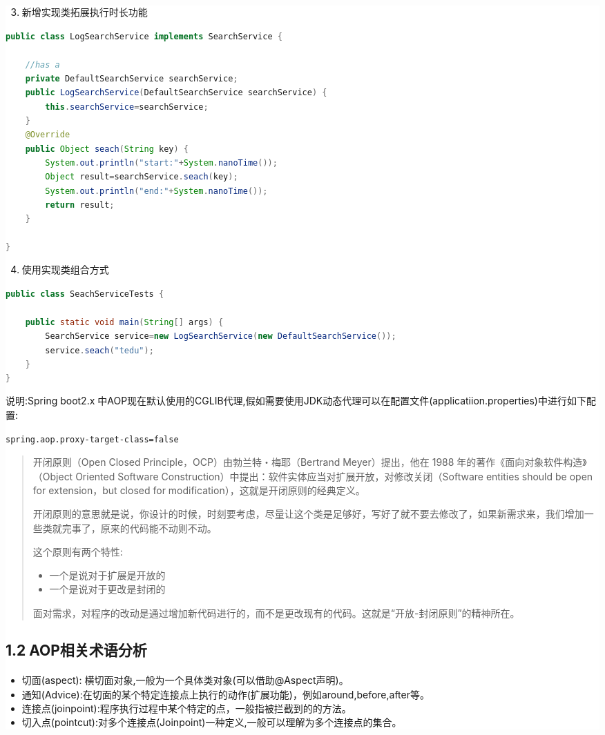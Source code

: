3. 新增实现类拓展执行时长功能

```Java
public class LogSearchService implements SearchService {

	//has a 
	private DefaultSearchService searchService;
	public LogSearchService(DefaultSearchService searchService) {
		this.searchService=searchService;
	}
	@Override
	public Object seach(String key) {
		System.out.println("start:"+System.nanoTime());
		Object result=searchService.seach(key);
		System.out.println("end:"+System.nanoTime());
		return result;
	}

}
```

4. 使用实现类组合方式

```Java
public class SeachServiceTests {

	public static void main(String[] args) {
		SearchService service=new LogSearchService(new DefaultSearchService());
		service.seach("tedu");
	}
}
```



说明:Spring boot2.x 中AOP现在默认使用的CGLIB代理,假如需要使用JDK动态代理可以在配置文件(applicatiion.properties)中进行如下配置:

`spring.aop.proxy-target-class=false`

>开闭原则（Open Closed Principle，OCP）由勃兰特・梅耶（Bertrand Meyer）提出，他在 1988 年的著作《面向对象软件构造》（Object Oriented Software Construction）中提出：软件实体应当对扩展开放，对修改关闭（Software entities should be open for extension，but closed for modification），这就是开闭原则的经典定义。
>
>开闭原则的意思就是说，你设计的时候，时刻要考虑，尽量让这个类是足够好，写好了就不要去修改了，如果新需求来，我们增加一些类就完事了，原来的代码能不动则不动。
>
>这个原则有两个特性:
>
>- 一个是说对于扩展是开放的
>- 一个是说对于更改是封闭的
>
>面对需求，对程序的改动是通过增加新代码进行的，而不是更改现有的代码。这就是“开放-封闭原则”的精神所在。

## 1.2 AOP相关术语分析

- 切面(aspect): 横切面对象,一般为一个具体类对象(可以借助@Aspect声明)。
- 通知(Advice):在切面的某个特定连接点上执行的动作(扩展功能)，例如around,before,after等。
- 连接点(joinpoint):程序执行过程中某个特定的点，一般指被拦截到的的方法。
- 切入点(pointcut):对多个连接点(Joinpoint)一种定义,一般可以理解为多个连接点的集合。

